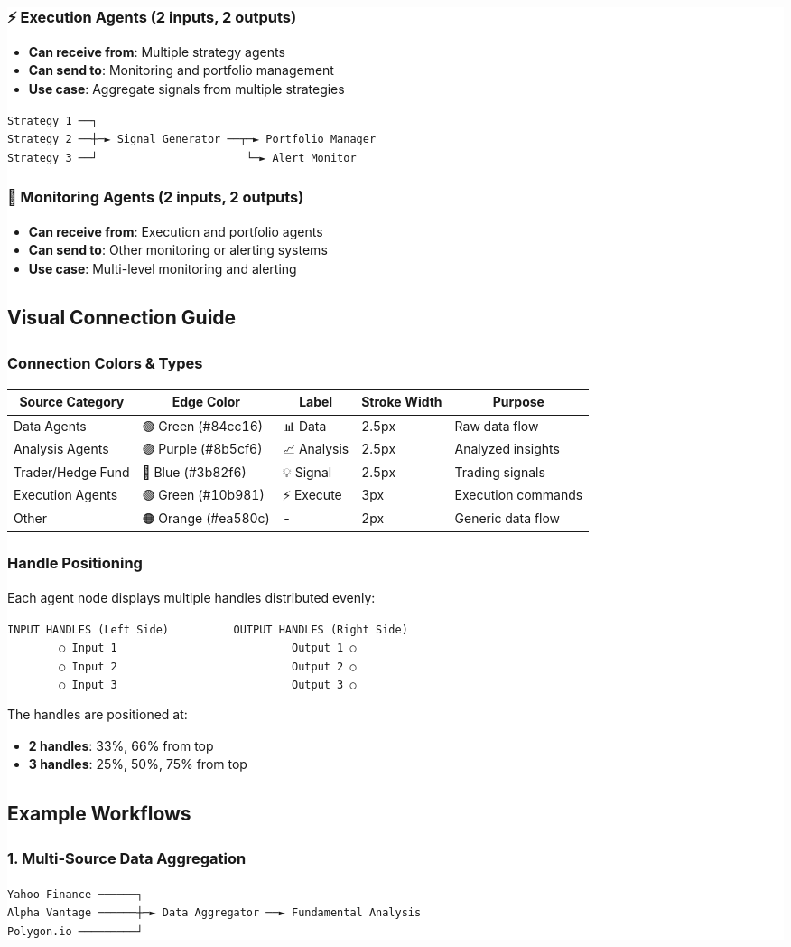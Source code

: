 ### ⚡ Execution Agents (2 inputs, 2 outputs)
- **Can receive from**: Multiple strategy agents
- **Can send to**: Monitoring and portfolio management
- **Use case**: Aggregate signals from multiple strategies

```
Strategy 1 ──┐
Strategy 2 ──┼─► Signal Generator ──┬─► Portfolio Manager
Strategy 3 ──┘                       └─► Alert Monitor
```

### 🔔 Monitoring Agents (2 inputs, 2 outputs)
- **Can receive from**: Execution and portfolio agents
- **Can send to**: Other monitoring or alerting systems
- **Use case**: Multi-level monitoring and alerting

## Visual Connection Guide

### Connection Colors & Types

| Source Category | Edge Color | Label | Stroke Width | Purpose |
|----------------|------------|-------|--------------|---------|
| Data Agents | 🟢 Green (#84cc16) | 📊 Data | 2.5px | Raw data flow |
| Analysis Agents | 🟣 Purple (#8b5cf6) | 📈 Analysis | 2.5px | Analyzed insights |
| Trader/Hedge Fund | 🔵 Blue (#3b82f6) | 💡 Signal | 2.5px | Trading signals |
| Execution Agents | 🟢 Green (#10b981) | ⚡ Execute | 3px | Execution commands |
| Other | 🟠 Orange (#ea580c) | - | 2px | Generic data flow |

### Handle Positioning

Each agent node displays multiple handles distributed evenly:

```
INPUT HANDLES (Left Side)          OUTPUT HANDLES (Right Side)
        ○ Input 1                           Output 1 ○
        ○ Input 2                           Output 2 ○
        ○ Input 3                           Output 3 ○
```

The handles are positioned at:
- **2 handles**: 33%, 66% from top
- **3 handles**: 25%, 50%, 75% from top

## Example Workflows

### 1. Multi-Source Data Aggregation

```
Yahoo Finance ──────┐
Alpha Vantage ──────┼─► Data Aggregator ──► Fundamental Analysis
Polygon.io ─────────┘
```
